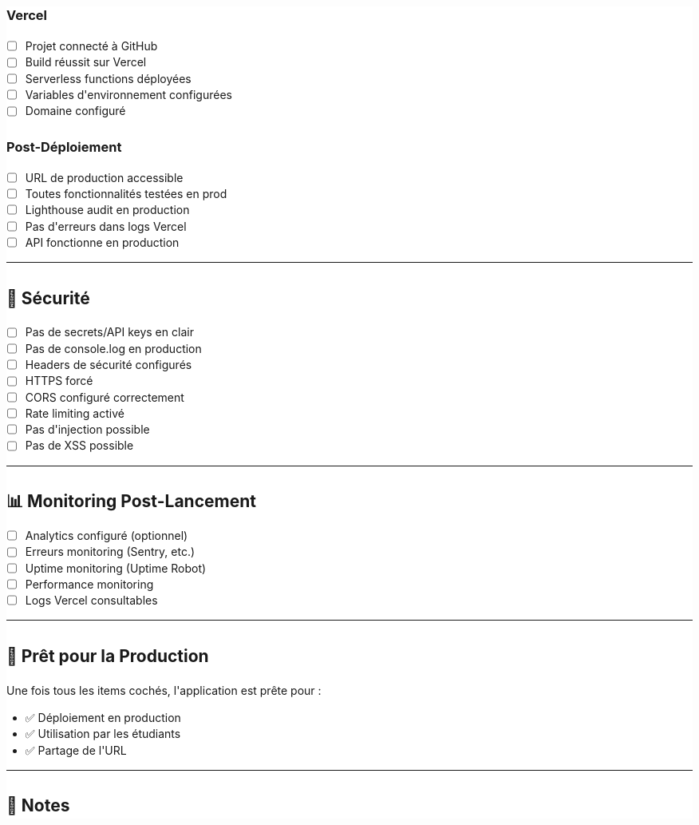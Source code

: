### Vercel
- [ ] Projet connecté à GitHub
- [ ] Build réussit sur Vercel
- [ ] Serverless functions déployées
- [ ] Variables d'environnement configurées
- [ ] Domaine configuré

### Post-Déploiement
- [ ] URL de production accessible
- [ ] Toutes fonctionnalités testées en prod
- [ ] Lighthouse audit en production
- [ ] Pas d'erreurs dans logs Vercel
- [ ] API fonctionne en production

---

## 🔐 Sécurité

- [ ] Pas de secrets/API keys en clair
- [ ] Pas de console.log en production
- [ ] Headers de sécurité configurés
- [ ] HTTPS forcé
- [ ] CORS configuré correctement
- [ ] Rate limiting activé
- [ ] Pas d'injection possible
- [ ] Pas de XSS possible

---

## 📊 Monitoring Post-Lancement

- [ ] Analytics configuré (optionnel)
- [ ] Erreurs monitoring (Sentry, etc.)
- [ ] Uptime monitoring (Uptime Robot)
- [ ] Performance monitoring
- [ ] Logs Vercel consultables

---

## 🎯 Prêt pour la Production

Une fois tous les items cochés, l'application est prête pour :
- ✅ Déploiement en production
- ✅ Utilisation par les étudiants
- ✅ Partage de l'URL

---

## 📝 Notes
